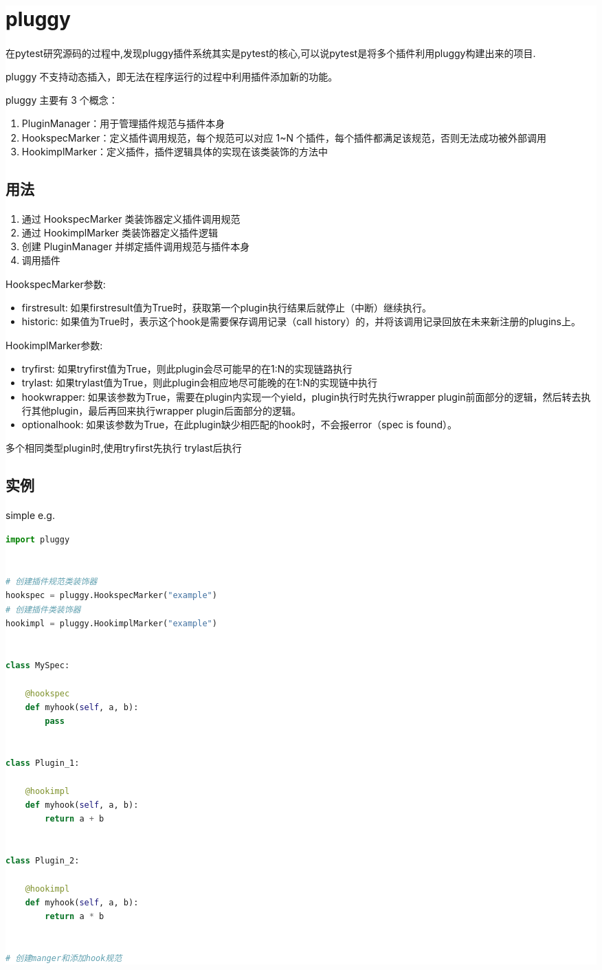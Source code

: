 # pluggy
在pytest研究源码的过程中,发现pluggy插件系统其实是pytest的核心,可以说pytest是将多个插件利用pluggy构建出来的项目.

pluggy 不支持动态插入，即无法在程序运行的过程中利用插件添加新的功能。

pluggy 主要有 3 个概念：
1. PluginManager：用于管理插件规范与插件本身
2. HookspecMarker：定义插件调用规范，每个规范可以对应 1~N 个插件，每个插件都满足该规范，否则无法成功被外部调用
3. HookimplMarker：定义插件，插件逻辑具体的实现在该类装饰的方法中

## 用法
1. 通过 HookspecMarker 类装饰器定义插件调用规范
2. 通过 HookimplMarker 类装饰器定义插件逻辑
3. 创建 PluginManager 并绑定插件调用规范与插件本身
4. 调用插件

HookspecMarker参数:
- firstresult: 如果firstresult值为True时，获取第一个plugin执行结果后就停止（中断）继续执行。
- historic: 如果值为True时，表示这个hook是需要保存调用记录（call history）的，并将该调用记录回放在未来新注册的plugins上。

HookimplMarker参数:
- tryfirst: 如果tryfirst值为True，则此plugin会尽可能早的在1:N的实现链路执行
- trylast: 如果trylast值为True，则此plugin会相应地尽可能晚的在1:N的实现链中执行
- hookwrapper: 如果该参数为True，需要在plugin内实现一个yield，plugin执行时先执行wrapper plugin前面部分的逻辑，然后转去执行其他plugin，最后再回来执行wrapper plugin后面部分的逻辑。
- optionalhook: 如果该参数为True，在此plugin缺少相匹配的hook时，不会报error（spec is found）。

多个相同类型plugin时,使用tryfirst先执行 trylast后执行
## 实例

simple e.g.
```py
import pluggy


# 创建插件规范类装饰器
hookspec = pluggy.HookspecMarker("example")
# 创建插件类装饰器
hookimpl = pluggy.HookimplMarker("example")


class MySpec:

    @hookspec
    def myhook(self, a, b):
        pass


class Plugin_1:

    @hookimpl
    def myhook(self, a, b):
        return a + b


class Plugin_2:

    @hookimpl
    def myhook(self, a, b):
        return a * b


# 创建manger和添加hook规范
```